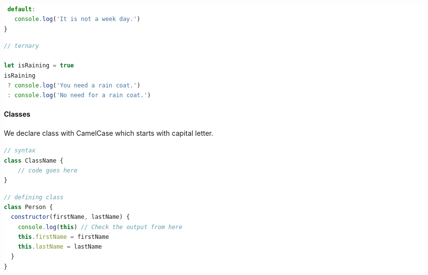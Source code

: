  ```js
  default:
    console.log('It is not a week day.')
}
 ```

 ```js
 // ternary

 let isRaining = true
isRaining
  ? console.log('You need a rain coat.')
  : console.log('No need for a rain coat.')
 ```

#### Classes

We declare class with CamelCase which starts with capital letter.

```js
// syntax
class ClassName {
    // code goes here
}
```

```js
// defining class
class Person {
  constructor(firstName, lastName) {
    console.log(this) // Check the output from here
    this.firstName = firstName
    this.lastName = lastName
  }
}

```
